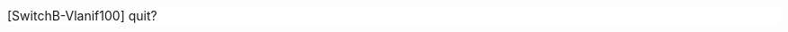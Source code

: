 \[SwitchB-Vlanif100\] quit?  



[286be5f3579a427b9fed7fcf2fb6ad6d.jpg]: https://www.xkxxkx.cn/file/exam/software/网络工程师/案例/第1题/286be5f3579a427b9fed7fcf2fb6ad6d.jpg
[e32b3a80360e437586061c4728e150e3.jpg]: https://www.xkxxkx.cn/file/exam/software/网络工程师/案例/第1题/e32b3a80360e437586061c4728e150e3.jpg
[e276042ddd4942cd92c4672518046bac.jpg]: https://www.xkxxkx.cn/file/exam/software/网络工程师/案例/第2题/e276042ddd4942cd92c4672518046bac.jpg
[1fdc6181c3cd47f8b058893827e777dd.jpg]: https://www.xkxxkx.cn/file/exam/software/网络工程师/案例/第2题/1fdc6181c3cd47f8b058893827e777dd.jpg
[b0b912119e674495a75563ef84e1e2d1.jpg]: https://www.xkxxkx.cn/file/exam/software/网络工程师/案例/第3题/b0b912119e674495a75563ef84e1e2d1.jpg
[eea0354094b84e299f9b9798d5f02309.jpg]: https://www.xkxxkx.cn/file/exam/software/网络工程师/案例/第4题/eea0354094b84e299f9b9798d5f02309.jpg
[94b727a1ed7e4e64a17dab0cde6a6c2c.jpg]: https://www.xkxxkx.cn/file/exam/software/网络工程师/案例/第4题/94b727a1ed7e4e64a17dab0cde6a6c2c.jpg
